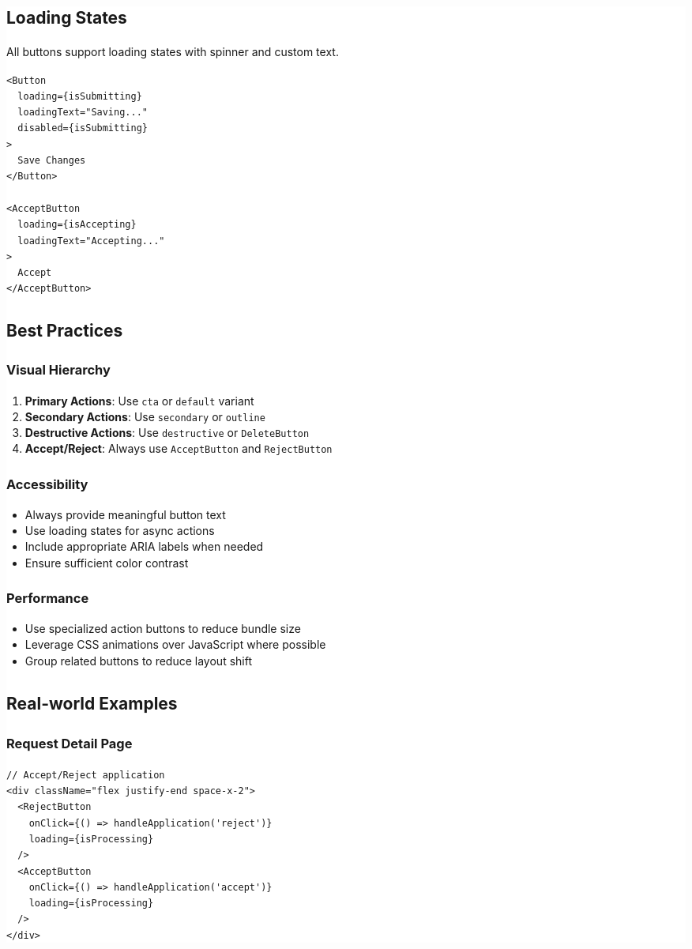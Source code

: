 ## Loading States

All buttons support loading states with spinner and custom text.

```tsx
<Button 
  loading={isSubmitting}
  loadingText="Saving..."
  disabled={isSubmitting}
>
  Save Changes
</Button>

<AcceptButton 
  loading={isAccepting}
  loadingText="Accepting..."
>
  Accept
</AcceptButton>
```

## Best Practices

### Visual Hierarchy
1. **Primary Actions**: Use `cta` or `default` variant
2. **Secondary Actions**: Use `secondary` or `outline`
3. **Destructive Actions**: Use `destructive` or `DeleteButton`
4. **Accept/Reject**: Always use `AcceptButton` and `RejectButton`

### Accessibility
- Always provide meaningful button text
- Use loading states for async actions
- Include appropriate ARIA labels when needed
- Ensure sufficient color contrast

### Performance
- Use specialized action buttons to reduce bundle size
- Leverage CSS animations over JavaScript where possible
- Group related buttons to reduce layout shift

## Real-world Examples

### Request Detail Page
```tsx
// Accept/Reject application
<div className="flex justify-end space-x-2">
  <RejectButton 
    onClick={() => handleApplication('reject')}
    loading={isProcessing}
  />
  <AcceptButton 
    onClick={() => handleApplication('accept')}
    loading={isProcessing}
  />
</div>
```
